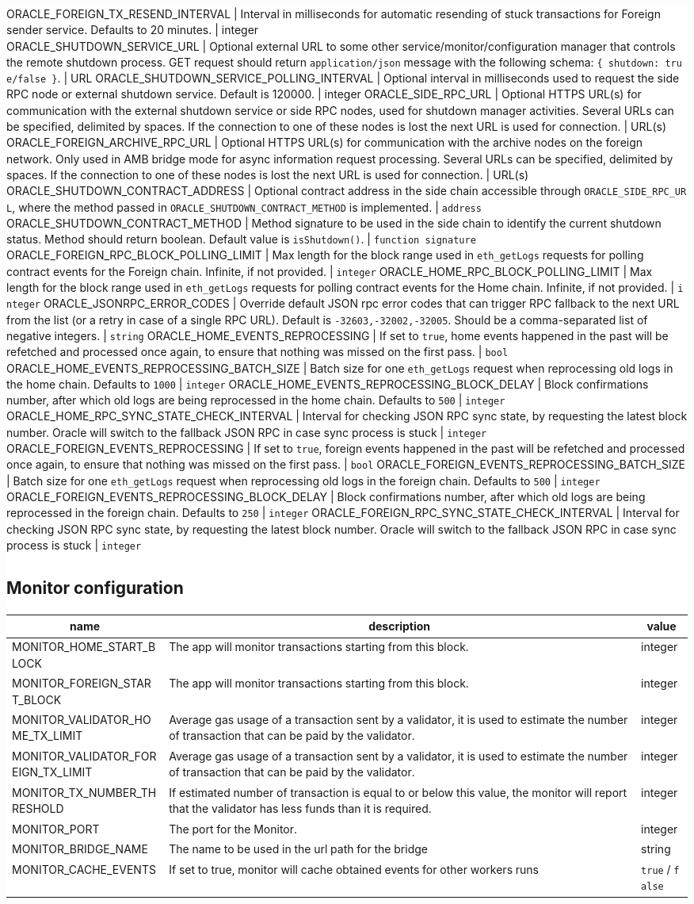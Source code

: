 ORACLE_FOREIGN_TX_RESEND_INTERVAL | Interval in milliseconds for automatic resending of stuck transactions for Foreign sender service. Defaults to 20 minutes. | integer  
ORACLE_SHUTDOWN_SERVICE_URL | Optional external URL to some other service/monitor/configuration manager that controls the remote shutdown process. GET request should return `application/json` message with the following schema: `{ shutdown: true/false }`. | URL
ORACLE_SHUTDOWN_SERVICE_POLLING_INTERVAL | Optional interval in milliseconds used to request the side RPC node or external shutdown service. Default is 120000. | integer
ORACLE_SIDE_RPC_URL | Optional HTTPS URL(s) for communication with the external shutdown service or side RPC nodes, used for shutdown manager activities. Several URLs can be specified, delimited by spaces. If the connection to one of these nodes is lost the next URL is used for connection. | URL(s)
ORACLE_FOREIGN_ARCHIVE_RPC_URL | Optional HTTPS URL(s) for communication with the archive nodes on the foreign network. Only used in AMB bridge mode for async information request processing. Several URLs can be specified, delimited by spaces. If the connection to one of these nodes is lost the next URL is used for connection. | URL(s)
ORACLE_SHUTDOWN_CONTRACT_ADDRESS | Optional contract address in the side chain accessible through `ORACLE_SIDE_RPC_URL`, where the method passed in `ORACLE_SHUTDOWN_CONTRACT_METHOD` is implemented. | `address`
ORACLE_SHUTDOWN_CONTRACT_METHOD | Method signature to be used in the side chain to identify the current shutdown status. Method should return boolean. Default value is `isShutdown()`. | `function signature`
ORACLE_FOREIGN_RPC_BLOCK_POLLING_LIMIT | Max length for the block range used in `eth_getLogs` requests for polling contract events for the Foreign chain. Infinite, if not provided. | `integer`
ORACLE_HOME_RPC_BLOCK_POLLING_LIMIT | Max length for the block range used in `eth_getLogs` requests for polling contract events for the Home chain. Infinite, if not provided. | `integer`
ORACLE_JSONRPC_ERROR_CODES | Override default JSON rpc error codes that can trigger RPC fallback to the next URL from the list (or a retry in case of a single RPC URL). Default is `-32603,-32002,-32005`. Should be a comma-separated list of negative integers. | `string`
ORACLE_HOME_EVENTS_REPROCESSING | If set to `true`, home events happened in the past will be refetched and processed once again, to ensure that nothing was missed on the first pass. | `bool`
ORACLE_HOME_EVENTS_REPROCESSING_BATCH_SIZE | Batch size for one `eth_getLogs` request when reprocessing old logs in the home chain. Defaults to `1000` | `integer`
ORACLE_HOME_EVENTS_REPROCESSING_BLOCK_DELAY | Block confirmations number, after which old logs are being reprocessed in the home chain. Defaults to `500` | `integer`
ORACLE_HOME_RPC_SYNC_STATE_CHECK_INTERVAL | Interval for checking JSON RPC sync state, by requesting the latest block number. Oracle will switch to the fallback JSON RPC in case sync process is stuck | `integer`
ORACLE_FOREIGN_EVENTS_REPROCESSING  | If set to `true`, foreign events happened in the past will be refetched and processed once again, to ensure that nothing was missed on the first pass. | `bool`
ORACLE_FOREIGN_EVENTS_REPROCESSING_BATCH_SIZE | Batch size for one `eth_getLogs` request when reprocessing old logs in the foreign chain. Defaults to `500` | `integer`
ORACLE_FOREIGN_EVENTS_REPROCESSING_BLOCK_DELAY | Block confirmations number, after which old logs are being reprocessed in the foreign chain. Defaults to `250` | `integer`
ORACLE_FOREIGN_RPC_SYNC_STATE_CHECK_INTERVAL | Interval for checking JSON RPC sync state, by requesting the latest block number. Oracle will switch to the fallback JSON RPC in case sync process is stuck | `integer`


## Monitor configuration

name | description | value
--- | --- | ---
MONITOR_HOME_START_BLOCK | The app will monitor transactions starting from this block. | integer
MONITOR_FOREIGN_START_BLOCK | The app will monitor transactions starting from this block. | integer
MONITOR_VALIDATOR_HOME_TX_LIMIT | Average gas usage of a transaction sent by a validator, it is used to estimate the number of transaction that can be paid by the validator. | integer
MONITOR_VALIDATOR_FOREIGN_TX_LIMIT | Average gas usage of a transaction sent by a validator, it is used to estimate the number of transaction that can be paid by the validator. | integer
MONITOR_TX_NUMBER_THRESHOLD | If estimated number of transaction is equal to or below this value, the monitor will report that the validator has less funds than it is required. | integer
MONITOR_PORT | The port for the Monitor. | integer
MONITOR_BRIDGE_NAME | The name to be used in the url path for the bridge | string
MONITOR_CACHE_EVENTS | If set to true, monitor will cache obtained events for other workers runs | `true` / `false`